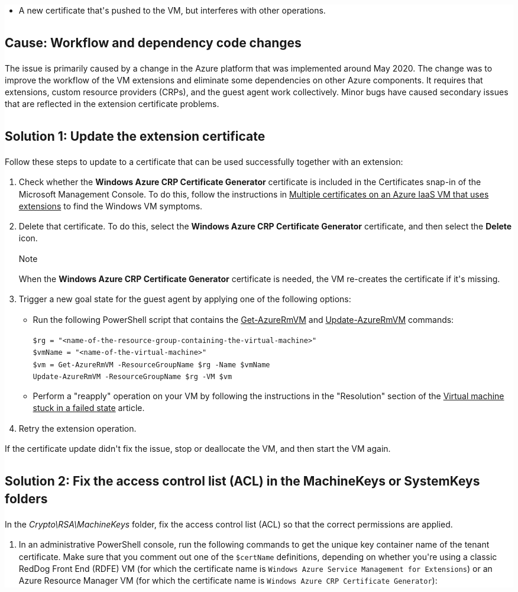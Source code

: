 - A new certificate that's pushed to the VM, but interferes with other operations.

## Cause: Workflow and dependency code changes

The issue is primarily caused by a change in the Azure platform that was implemented around May 2020. The change was to improve the workflow of the VM extensions and eliminate some dependencies on other Azure components. It requires that extensions, custom resource providers (CRPs), and the guest agent work collectively. Minor bugs have caused secondary issues that are reflected in the extension certificate problems.

## Solution 1: Update the extension certificate

Follow these steps to update to a certificate that can be used successfully together with an extension:

1. Check whether the **Windows Azure CRP Certificate Generator** certificate is included in the Certificates snap-in of the Microsoft Management Console. To do this, follow the instructions in [Multiple certificates on an Azure IaaS VM that uses extensions](multiple-certificates-iaas-vm-extensions.md#windows) to find the Windows VM symptoms.
1. Delete that certificate. To do this, select the **Windows Azure CRP Certificate Generator** certificate, and then select the **Delete** icon.

   > [!NOTE]  
   > When the **Windows Azure CRP Certificate Generator** certificate is needed, the VM re-creates the certificate if it's missing.

1. Trigger a new goal state for the guest agent by applying one of the following options:

   - Run the following PowerShell script that contains the [Get-AzureRmVM](/powershell/module/azurerm.compute/get-azurermvm) and [Update-AzureRmVM](/powershell/module/azurerm.compute/update-azurermvm) commands:

     ```azurepowershell
     $rg = "<name-of-the-resource-group-containing-the-virtual-machine>"
     $vmName = "<name-of-the-virtual-machine>"
     $vm = Get-AzureRmVM -ResourceGroupName $rg -Name $vmName  
     Update-AzureRmVM -ResourceGroupName $rg -VM $vm  
     ```

   - Perform a "reapply" operation on your VM by following the instructions in the "Resolution" section of the [Virtual machine stuck in a failed state](/troubleshoot/azure/virtual-machines/vm-stuck-in-failed-state) article.

1. Retry the extension operation.

If the certificate update didn't fix the issue, stop or deallocate the VM, and then start the VM again.

## Solution 2: Fix the access control list (ACL) in the MachineKeys or SystemKeys folders

In the *Crypto\\RSA\\MachineKeys* folder, fix the access control list (ACL) so that the correct permissions are applied.

1. In an administrative PowerShell console, run the following commands to get the unique key container name of the tenant certificate. Make sure that you comment out one of the `$certName` definitions, depending on whether you're using a classic RedDog Front End (RDFE) VM (for which the certificate name is `Windows Azure Service Management for Extensions`) or an Azure Resource Manager VM (for which the certificate name is `Windows Azure CRP Certificate Generator`):
